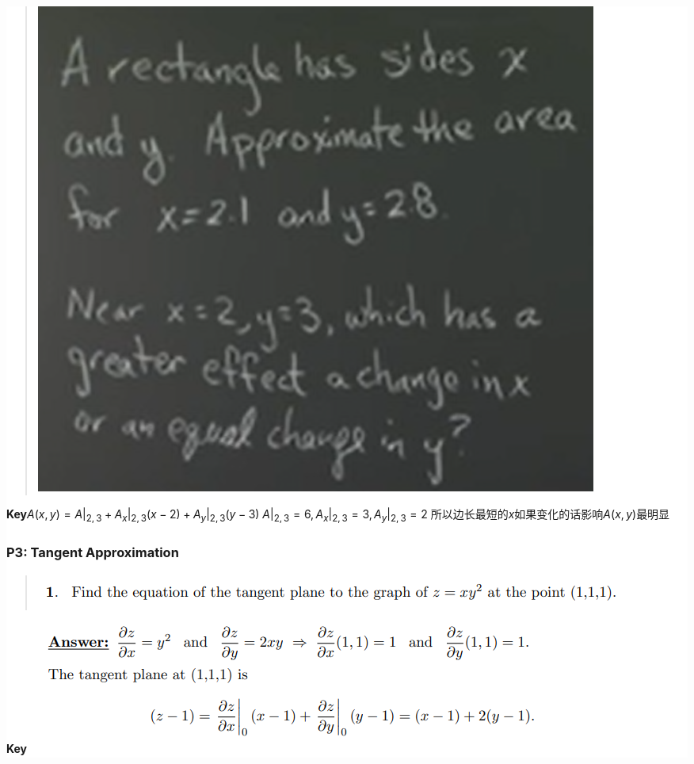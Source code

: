 > ![image.png](./PART_A__多元函数_切面近似和最优化.assets/20230302_1043214887.png)

**Key**$A(x,y) = A\big|_{2,3}+A_x\big|_{2,3}(x-2)+A_y\big|_{2,3}(y-3)$
$A\big|_{2,3}=6, A_x\big|_{2,3}=3, A_y\big|_{2,3}=2$
所以边长最短的$x$如果变化的话影响$A(x,y)$最明显

### P3: Tangent Approximation
> ![image.png](./PART_A__多元函数_切面近似和最优化.assets/20230302_1043213684.png)

**Key**![image.png](./PART_A__多元函数_切面近似和最优化.assets/20230302_1043213839.png)
